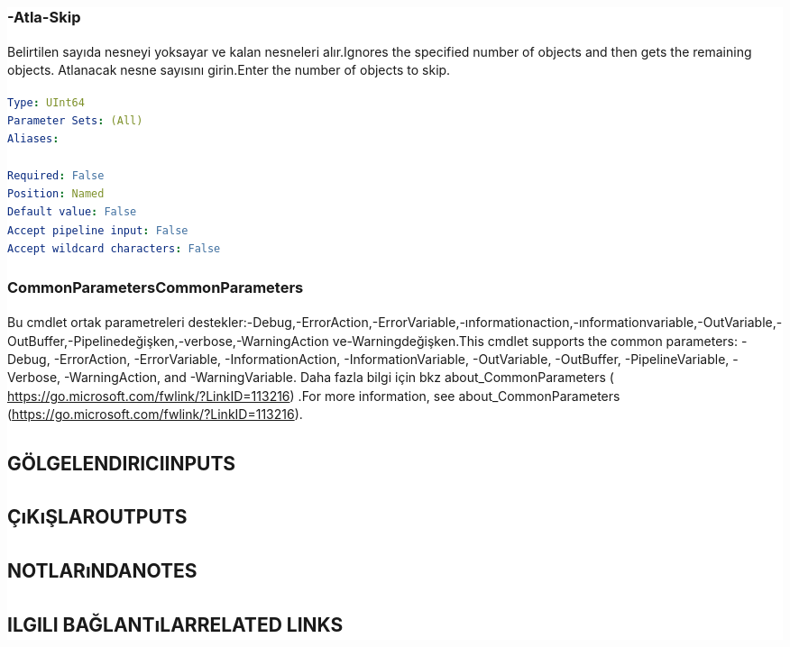 ### <span data-ttu-id="75c56-152">-Atla</span><span class="sxs-lookup"><span data-stu-id="75c56-152">-Skip</span></span>
<span data-ttu-id="75c56-153">Belirtilen sayıda nesneyi yoksayar ve kalan nesneleri alır.</span><span class="sxs-lookup"><span data-stu-id="75c56-153">Ignores the specified number of objects and then gets the remaining objects.</span></span>
<span data-ttu-id="75c56-154">Atlanacak nesne sayısını girin.</span><span class="sxs-lookup"><span data-stu-id="75c56-154">Enter the number of objects to skip.</span></span>

```yaml
Type: UInt64
Parameter Sets: (All)
Aliases: 

Required: False
Position: Named
Default value: False
Accept pipeline input: False
Accept wildcard characters: False
```

### <span data-ttu-id="75c56-155">CommonParameters</span><span class="sxs-lookup"><span data-stu-id="75c56-155">CommonParameters</span></span>
<span data-ttu-id="75c56-156">Bu cmdlet ortak parametreleri destekler:-Debug,-ErrorAction,-ErrorVariable,-ınformationaction,-ınformationvariable,-OutVariable,-OutBuffer,-Pipelinedeğişken,-verbose,-WarningAction ve-Warningdeğişken.</span><span class="sxs-lookup"><span data-stu-id="75c56-156">This cmdlet supports the common parameters: -Debug, -ErrorAction, -ErrorVariable, -InformationAction, -InformationVariable, -OutVariable, -OutBuffer, -PipelineVariable, -Verbose, -WarningAction, and -WarningVariable.</span></span> <span data-ttu-id="75c56-157">Daha fazla bilgi için bkz about_CommonParameters ( https://go.microsoft.com/fwlink/?LinkID=113216) .</span><span class="sxs-lookup"><span data-stu-id="75c56-157">For more information, see about_CommonParameters (https://go.microsoft.com/fwlink/?LinkID=113216).</span></span>

## <span data-ttu-id="75c56-158">GÖLGELENDIRICI</span><span class="sxs-lookup"><span data-stu-id="75c56-158">INPUTS</span></span>

## <span data-ttu-id="75c56-159">ÇıKıŞLAR</span><span class="sxs-lookup"><span data-stu-id="75c56-159">OUTPUTS</span></span>

## <span data-ttu-id="75c56-160">NOTLARıNDA</span><span class="sxs-lookup"><span data-stu-id="75c56-160">NOTES</span></span>

## <span data-ttu-id="75c56-161">ILGILI BAĞLANTıLAR</span><span class="sxs-lookup"><span data-stu-id="75c56-161">RELATED LINKS</span></span>
